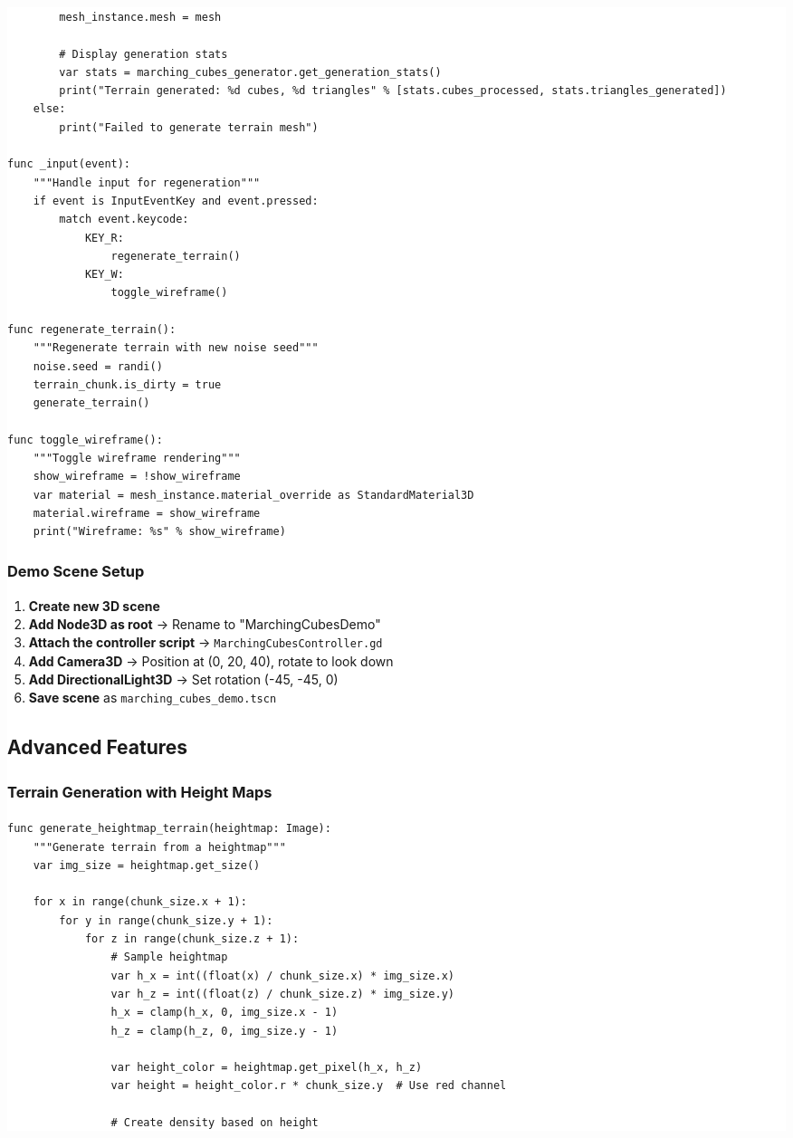 ```gdscript
		mesh_instance.mesh = mesh
		
		# Display generation stats
		var stats = marching_cubes_generator.get_generation_stats()
		print("Terrain generated: %d cubes, %d triangles" % [stats.cubes_processed, stats.triangles_generated])
	else:
		print("Failed to generate terrain mesh")

func _input(event):
	"""Handle input for regeneration"""
	if event is InputEventKey and event.pressed:
		match event.keycode:
			KEY_R:
				regenerate_terrain()
			KEY_W:
				toggle_wireframe()

func regenerate_terrain():
	"""Regenerate terrain with new noise seed"""
	noise.seed = randi()
	terrain_chunk.is_dirty = true
	generate_terrain()

func toggle_wireframe():
	"""Toggle wireframe rendering"""
	show_wireframe = !show_wireframe
	var material = mesh_instance.material_override as StandardMaterial3D
	material.wireframe = show_wireframe
	print("Wireframe: %s" % show_wireframe)
```

### Demo Scene Setup

1. **Create new 3D scene**
2. **Add Node3D as root** → Rename to "MarchingCubesDemo"
3. **Attach the controller script** → `MarchingCubesController.gd`
4. **Add Camera3D** → Position at (0, 20, 40), rotate to look down
5. **Add DirectionalLight3D** → Set rotation (-45, -45, 0)
6. **Save scene** as `marching_cubes_demo.tscn`

## Advanced Features

### Terrain Generation with Height Maps

```gdscript
func generate_heightmap_terrain(heightmap: Image):
	"""Generate terrain from a heightmap"""
	var img_size = heightmap.get_size()
	
	for x in range(chunk_size.x + 1):
		for y in range(chunk_size.y + 1):
			for z in range(chunk_size.z + 1):
				# Sample heightmap
				var h_x = int((float(x) / chunk_size.x) * img_size.x)
				var h_z = int((float(z) / chunk_size.z) * img_size.y)
				h_x = clamp(h_x, 0, img_size.x - 1)
				h_z = clamp(h_z, 0, img_size.y - 1)
				
				var height_color = heightmap.get_pixel(h_x, h_z)
				var height = height_color.r * chunk_size.y  # Use red channel
				
				# Create density based on height
```